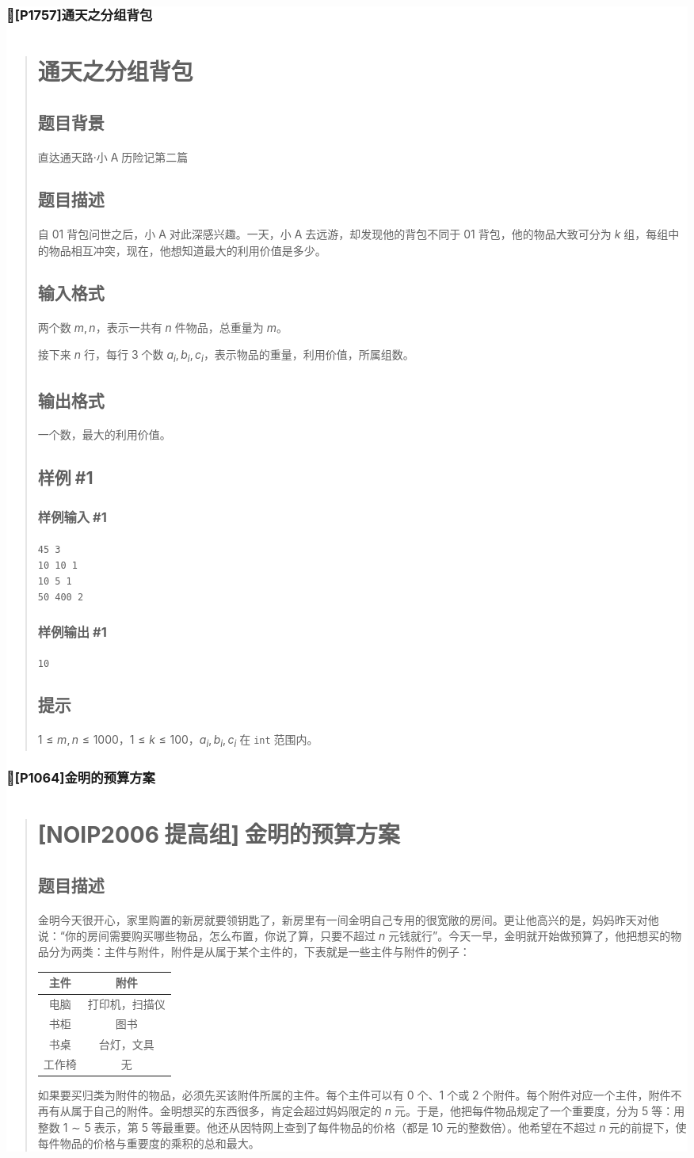 ### 🍊[P1757]通天之分组背包

> # 通天之分组背包
>
> ## 题目背景
>
> 直达通天路·小 A 历险记第二篇
>
> ## 题目描述
>
> 自 $01$ 背包问世之后，小 A 对此深感兴趣。一天，小 A 去远游，却发现他的背包不同于 $01$ 背包，他的物品大致可分为 $k$ 组，每组中的物品相互冲突，现在，他想知道最大的利用价值是多少。
>
> ## 输入格式
>
> 两个数 $m,n$，表示一共有 $n$ 件物品，总重量为 $m$。
>
> 接下来 $n$ 行，每行 $3$ 个数 $a_i,b_i,c_i$，表示物品的重量，利用价值，所属组数。
>
> ## 输出格式
>
> 一个数，最大的利用价值。
>
> ## 样例 #1
>
> ### 样例输入 #1
>
> ```plaintext
> 45 3
> 10 10 1
> 10 5 1
> 50 400 2
> ```
>
> ### 样例输出 #1
>
> ```plaintext
> 10
> ```
>
> ## 提示
>
> $1 \leq m, n \leq 1000$，$1\leq k\leq 100$，$a_i, b_i, c_i$ 在 `int` 范围内。

### 🍊[P1064]金明的预算方案

> # [NOIP2006 提高组] 金明的预算方案
>
> ## 题目描述
>
> 金明今天很开心，家里购置的新房就要领钥匙了，新房里有一间金明自己专用的很宽敞的房间。更让他高兴的是，妈妈昨天对他说：“你的房间需要购买哪些物品，怎么布置，你说了算，只要不超过 $n$ 元钱就行”。今天一早，金明就开始做预算了，他把想买的物品分为两类：主件与附件，附件是从属于某个主件的，下表就是一些主件与附件的例子：
>
> |  主件  |      附件      |
> | :----: | :------------: |
> |  电脑  | 打印机，扫描仪 |
> |  书柜  |      图书      |
> |  书桌  |   台灯，文具   |
> | 工作椅 |       无       |
>
> 如果要买归类为附件的物品，必须先买该附件所属的主件。每个主件可以有 $0$ 个、$1$ 个或 $2$ 个附件。每个附件对应一个主件，附件不再有从属于自己的附件。金明想买的东西很多，肯定会超过妈妈限定的 $n$ 元。于是，他把每件物品规定了一个重要度，分为 $5$ 等：用整数 $1 \sim 5$ 表示，第 $5$ 等最重要。他还从因特网上查到了每件物品的价格（都是 $10$ 元的整数倍）。他希望在不超过 $n$ 元的前提下，使每件物品的价格与重要度的乘积的总和最大。